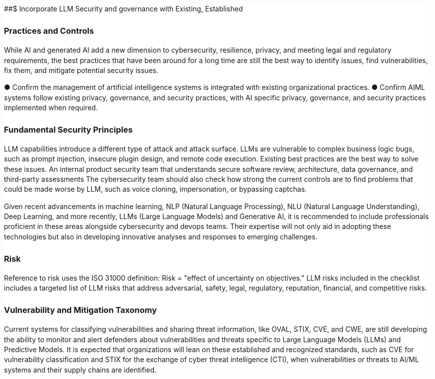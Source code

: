 ##$ Incorporate LLM Security and governance with Existing, Established
### Practices and Controls

While AI and generated AI add a new dimension to cybersecurity, resilience, privacy, and meeting legal and regulatory requirements, the best practices that have been around for a long time are still the best way to identify issues, find vulnerabilities, fix them, and mitigate potential security issues. 

  ● Confirm the management of artificial intelligence systems is integrated with existing organizational practices.
  ● Confirm AIML systems follow existing privacy, governance, and security practices, with AI specific privacy, governance, and security practices implemented when required.

### Fundamental Security Principles

LLM capabilities introduce a different type of attack and attack surface. LLMs are vulnerable to complex business logic bugs, such as prompt injection, insecure plugin design, and remote code execution. Existing best practices are the best way to solve these issues. An internal product security team that understands secure software review, architecture, data governance, and third-party assessments The cybersecurity team should also check how strong the current controls are to find problems that could be made worse by LLM, such as voice cloning, impersonation, or bypassing captchas.

Given recent advancements in machine learning, NLP (Natural Language Processing), NLU (Natural Language Understanding), Deep Learning, and more recently, LLMs (Large Language Models) and Generative AI, it is recommended to include professionals proficient in these areas alongside cybersecurity and devops teams. Their expertise will not only aid in adopting these technologies but also in developing innovative analyses and responses to emerging challenges.

### Risk

Reference to risk uses the ISO 31000 definition: Risk = "effect of uncertainty on objectives." LLM risks included in the checklist includes a targeted list of LLM risks that address adversarial, safety, legal, regulatory, reputation, financial, and competitive risks.

### Vulnerability and Mitigation Taxonomy

Current systems for classifying vulnerabilities and sharing threat information, like OVAL, STIX, CVE, and CWE, are still developing the ability to monitor and alert defenders about vulnerabilities and threats specific to Large Language Models (LLMs) and Predictive Models. It is expected that organizations will lean on these established and recognized standards, such as CVE for vulnerability classification and STIX for the exchange of cyber threat intelligence (CTI), when vulnerabilities or threats to AI/ML systems and their supply chains are identified.
